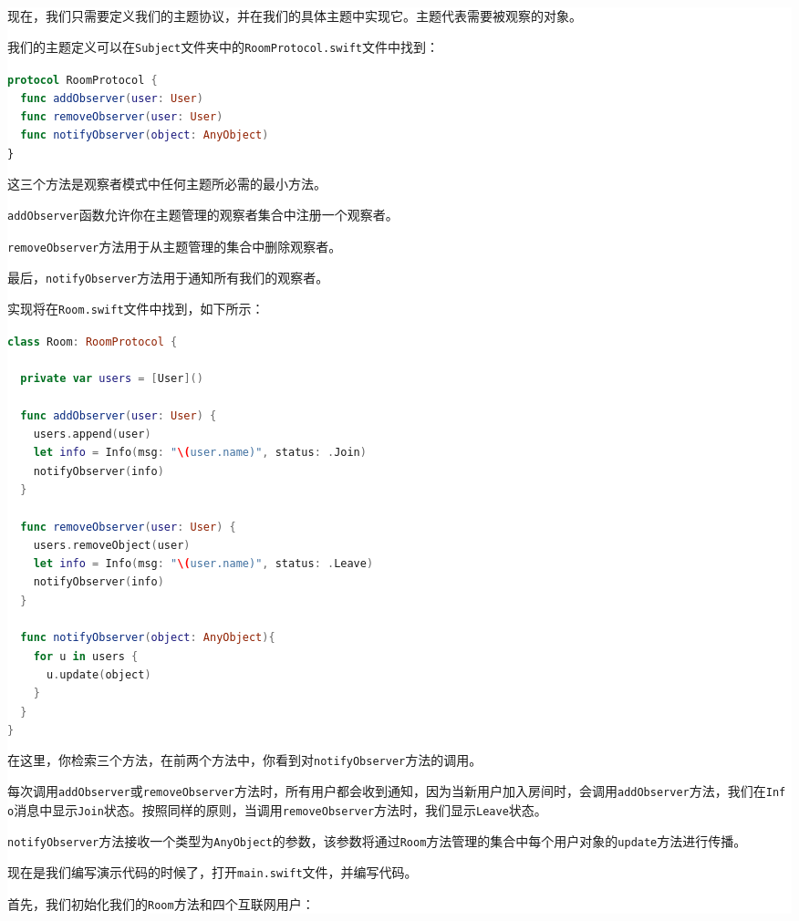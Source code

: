 现在，我们只需要定义我们的主题协议，并在我们的具体主题中实现它。主题代表需要被观察的对象。

我们的主题定义可以在`Subject`文件夹中的`RoomProtocol.swift`文件中找到：

```swift
protocol RoomProtocol {
  func addObserver(user: User)
  func removeObserver(user: User)
  func notifyObserver(object: AnyObject)
}
```

这三个方法是观察者模式中任何主题所必需的最小方法。

`addObserver`函数允许你在主题管理的观察者集合中注册一个观察者。

`removeObserver`方法用于从主题管理的集合中删除观察者。

最后，`notifyObserver`方法用于通知所有我们的观察者。

实现将在`Room.swift`文件中找到，如下所示：

```swift
class Room: RoomProtocol {

  private var users = [User]()

  func addObserver(user: User) {
    users.append(user)
    let info = Info(msg: "\(user.name)", status: .Join)
    notifyObserver(info)
  }

  func removeObserver(user: User) {
    users.removeObject(user)
    let info = Info(msg: "\(user.name)", status: .Leave)
    notifyObserver(info)
  }

  func notifyObserver(object: AnyObject){
    for u in users {
      u.update(object)
    }
  }
}
```

在这里，你检索三个方法，在前两个方法中，你看到对`notifyObserver`方法的调用。

每次调用`addObserver`或`removeObserver`方法时，所有用户都会收到通知，因为当新用户加入房间时，会调用`addObserver`方法，我们在`Info`消息中显示`Join`状态。按照同样的原则，当调用`removeObserver`方法时，我们显示`Leave`状态。

`notifyObserver`方法接收一个类型为`AnyObject`的参数，该参数将通过`Room`方法管理的集合中每个用户对象的`update`方法进行传播。

现在是我们编写演示代码的时候了，打开`main.swift`文件，并编写代码。

首先，我们初始化我们的`Room`方法和四个互联网用户：
